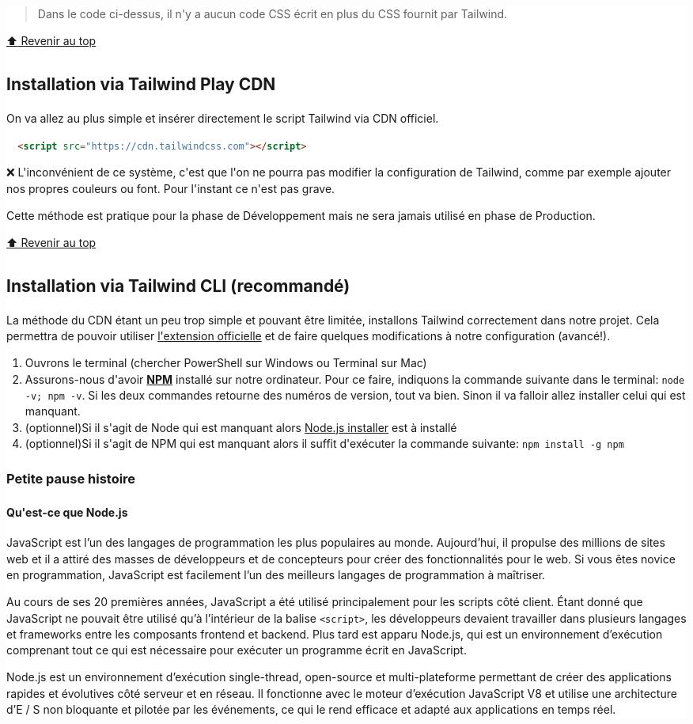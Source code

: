 > Dans le code ci-dessus, il n'y a aucun code CSS écrit en plus du CSS fournit par Tailwind.

[:arrow_up: Revenir au top](#table-des-matières)

## Installation via Tailwind Play CDN

On va allez au plus simple et insérer directement le script Tailwind via CDN officiel.

```html
  <script src="https://cdn.tailwindcss.com"></script>
```

:x: L'inconvénient de ce système, c'est que l'on ne pourra pas modifier la configuration de Tailwind, comme par exemple ajouter nos propres couleurs ou font. Pour l'instant ce n'est pas grave.

Cette méthode est pratique pour la phase de Développement mais ne sera jamais utilisé en phase de Production.

[:arrow_up: Revenir au top](#table-des-matières)

## Installation via Tailwind CLI (recommandé)

La méthode du CDN étant un peu trop simple et pouvant être limitée, installons Tailwind correctement dans notre projet. Cela permettra de pouvoir utiliser [l'extension officielle](#plugin-vscode) et de faire quelques modifications à notre configuration (avancé!).

1. Ouvrons le terminal (chercher PowerShell sur Windows ou Terminal sur Mac)
2. Assurons-nous d'avoir **[NPM](https://docs.npmjs.com/downloading-and-installing-node-js-and-npm)** installé sur notre ordinateur. Pour ce faire, indiquons la commande suivante dans le terminal: `node -v; npm -v`. Si les deux commandes retourne des numéros de version, tout va bien. Sinon il va falloir allez installer celui qui est manquant.
3. (optionnel)Si il s'agit de Node qui est manquant alors [Node.js installer](https://nodejs.org/en/download/) est à installé
4. (optionnel)Si il s'agit de NPM qui est manquant alors il suffit d'exécuter la commande suivante: `npm install -g npm`

### Petite pause histoire

#### Qu'est-ce que Node.js

JavaScript est l’un des langages de programmation les plus populaires au monde. Aujourd’hui, il propulse des millions de sites web et il a attiré des masses de développeurs et de concepteurs pour créer des fonctionnalités pour le web. Si vous êtes novice en programmation, JavaScript est facilement l’un des meilleurs langages de programmation à maîtriser.

Au cours de ses 20 premières années, JavaScript a été utilisé principalement pour les scripts côté client. Étant donné que JavaScript ne pouvait être utilisé qu’à l’intérieur de la balise `<script>`, les développeurs devaient travailler dans plusieurs langages et frameworks entre les composants frontend et backend. Plus tard est apparu Node.js, qui est un environnement d’exécution comprenant tout ce qui est nécessaire pour exécuter un programme écrit en JavaScript.

Node.js est un environnement d’exécution single-thread, open-source et multi-plateforme permettant de créer des applications rapides et évolutives côté serveur et en réseau. Il fonctionne avec le moteur d’exécution JavaScript V8 et utilise une architecture d’E / S non bloquante et pilotée par les événements, ce qui le rend efficace et adapté aux applications en temps réel.
